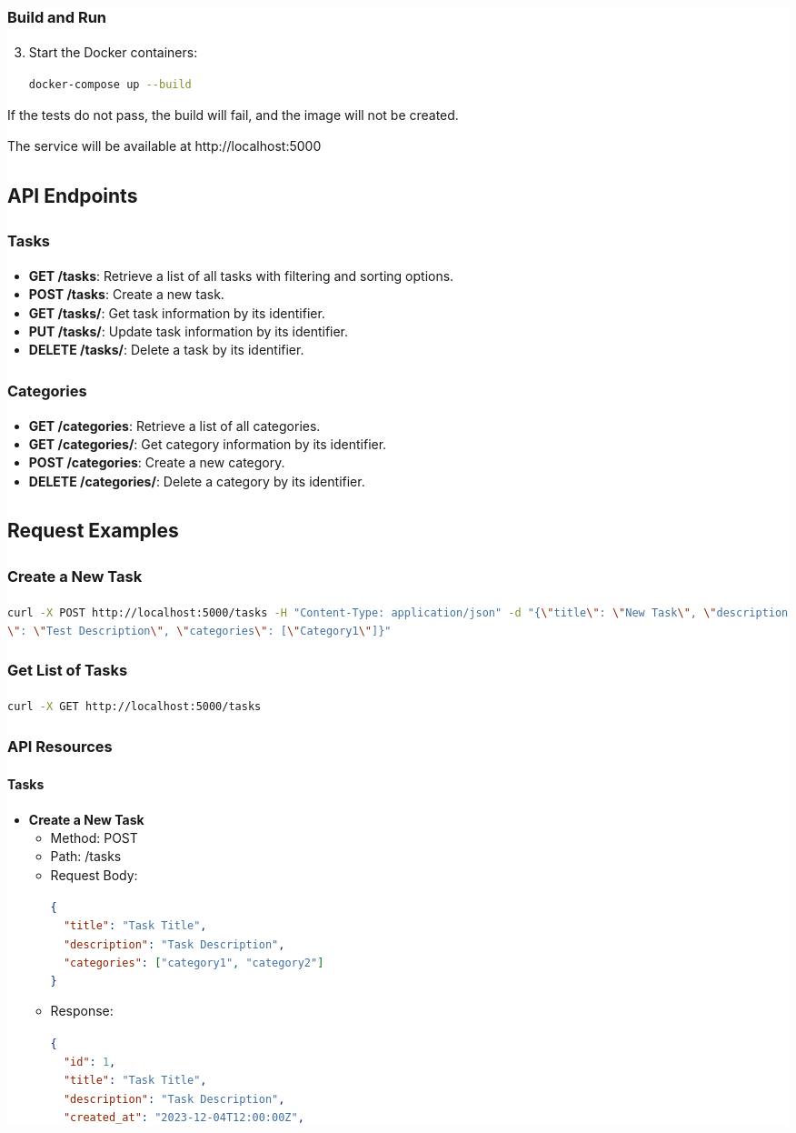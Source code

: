 ### Build and Run

3. Start the Docker containers:

    ```bash
    docker-compose up --build
    ```
If the tests do not pass, the build will fail, and the image will not be created.

The service will be available at http://localhost:5000

## API Endpoints

### Tasks

- **GET /tasks**: Retrieve a list of all tasks with filtering and sorting options.
- **POST /tasks**: Create a new task.
- **GET /tasks/<id>**: Get task information by its identifier.
- **PUT /tasks/<id>**: Update task information by its identifier.
- **DELETE /tasks/<id>**: Delete a task by its identifier.

### Categories

- **GET /categories**: Retrieve a list of all categories.
- **GET /categories/<id>**: Get category information by its identifier.
- **POST /categories**: Create a new category.
- **DELETE /categories/<id>**: Delete a category by its identifier.

## Request Examples

### Create a New Task

```bash
curl -X POST http://localhost:5000/tasks -H "Content-Type: application/json" -d "{\"title\": \"New Task\", \"description\": \"Test Description\", \"categories\": [\"Category1\"]}"
```

### Get List of Tasks
```bash
curl -X GET http://localhost:5000/tasks
```

### API Resources

#### Tasks

- **Create a New Task**
  - Method: POST
  - Path: /tasks
  - Request Body:
    ```json
    {
      "title": "Task Title",
      "description": "Task Description",
      "categories": ["category1", "category2"]
    }
    ```
  - Response:
    ```json
    {
      "id": 1,
      "title": "Task Title",
      "description": "Task Description",
      "created_at": "2023-12-04T12:00:00Z",